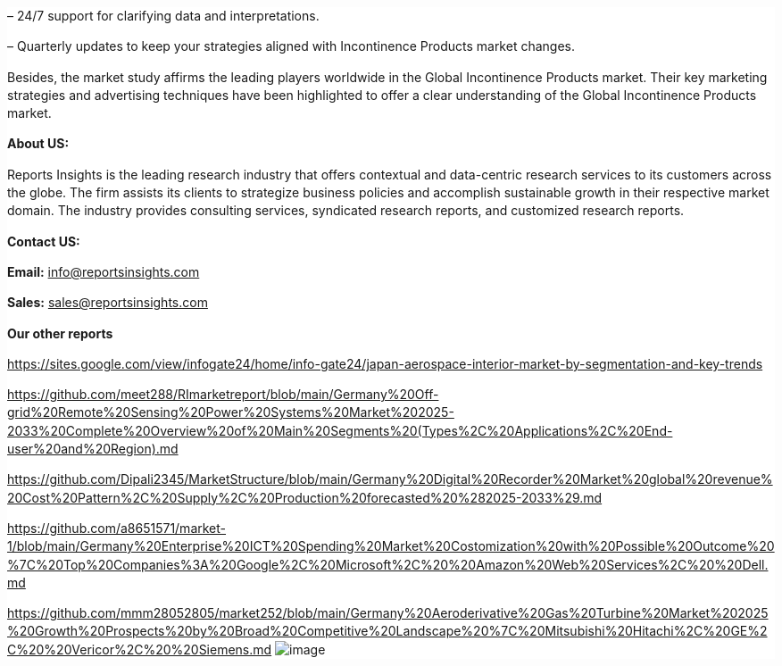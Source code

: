 – 24/7 support for clarifying data and interpretations.

– Quarterly updates to keep your strategies aligned with Incontinence Products market changes.

Besides, the market study affirms the leading players worldwide in the Global Incontinence Products market. Their key marketing strategies and advertising techniques have been highlighted to offer a clear understanding of the Global Incontinence Products market.

<strong><strong>About US</strong>:</strong>

Reports Insights is the leading research industry that offers contextual and data-centric research services to its customers across the globe. The firm assists its clients to strategize business policies and accomplish sustainable growth in their respective market domain. The industry provides consulting services, syndicated research reports, and customized research reports.

<strong>Contact US:</strong>

<p class=><b>Email:</b> <a href=mailto:info@reportsinsights.com>info@reportsinsights.com</a></p>
<p class=><b>Sales:</b> <a href=mailto:sales@reportsinsights.com>sales@reportsinsights.com</a></p>

<strong>Our other reports</strong>

<a href=https://sites.google.com/view/infogate24/home/info-gate24/japan-aerospace-interior-market-by-segmentation-and-key-trends>https://sites.google.com/view/infogate24/home/info-gate24/japan-aerospace-interior-market-by-segmentation-and-key-trends</a>

<a href=https://github.com/meet288/RImarketreport/blob/main/Germany%20Off-grid%20Remote%20Sensing%20Power%20Systems%20Market%202025-2033%20Complete%20Overview%20of%20Main%20Segments%20(Types%2C%20Applications%2C%20End-user%20and%20Region).md>https://github.com/meet288/RImarketreport/blob/main/Germany%20Off-grid%20Remote%20Sensing%20Power%20Systems%20Market%202025-2033%20Complete%20Overview%20of%20Main%20Segments%20(Types%2C%20Applications%2C%20End-user%20and%20Region).md</a>

<a href=https://github.com/Dipali2345/MarketStructure/blob/main/Germany%20Digital%20Recorder%20Market%20global%20revenue%20Cost%20Pattern%2C%20Supply%2C%20Production%20forecasted%20%282025-2033%29.md>https://github.com/Dipali2345/MarketStructure/blob/main/Germany%20Digital%20Recorder%20Market%20global%20revenue%20Cost%20Pattern%2C%20Supply%2C%20Production%20forecasted%20%282025-2033%29.md</a>

<a href=https://github.com/a8651571/market-1/blob/main/Germany%20Enterprise%20ICT%20Spending%20Market%20Costomization%20with%20Possible%20Outcome%20%7C%20Top%20Companies%3A%20Google%2C%20Microsoft%2C%20%20Amazon%20Web%20Services%2C%20%20Dell.md>https://github.com/a8651571/market-1/blob/main/Germany%20Enterprise%20ICT%20Spending%20Market%20Costomization%20with%20Possible%20Outcome%20%7C%20Top%20Companies%3A%20Google%2C%20Microsoft%2C%20%20Amazon%20Web%20Services%2C%20%20Dell.md</a>

<a href=https://github.com/mmm28052805/market252/blob/main/Germany%20Aeroderivative%20Gas%20Turbine%20Market%202025%20Growth%20Prospects%20by%20Broad%20Competitive%20Landscape%20%7C%20Mitsubishi%20Hitachi%2C%20GE%2C%20%20Vericor%2C%20%20Siemens.md>https://github.com/mmm28052805/market252/blob/main/Germany%20Aeroderivative%20Gas%20Turbine%20Market%202025%20Growth%20Prospects%20by%20Broad%20Competitive%20Landscape%20%7C%20Mitsubishi%20Hitachi%2C%20GE%2C%20%20Vericor%2C%20%20Siemens.md</a>
![image](https://github.com/user-attachments/assets/e85c3ad5-780a-4678-8f10-a9ae348a5fe5)
